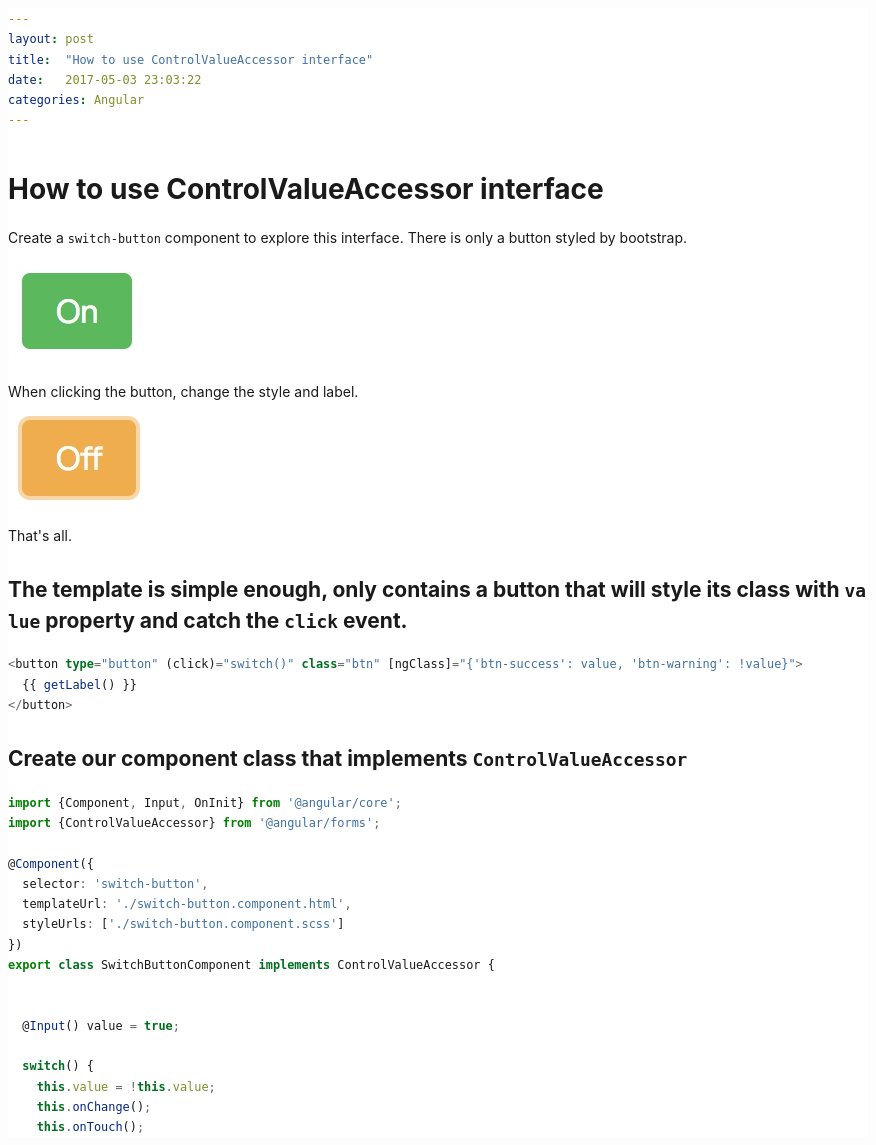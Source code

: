 ```yaml
---
layout: post
title:  "How to use ControlValueAccessor interface"
date:   2017-05-03 23:03:22
categories: Angular
---
```


# How to use ControlValueAccessor interface

Create a `switch-button` component to explore this interface.
There is only a button styled by bootstrap.

![](/images/2017-05-03-23-04-50.jpg)

When clicking the button, change the style and label.

![](/images/2017-05-03-23-05-25.jpg)

That's all.

## The template is simple enough, only contains a button that will style its class with `value` property and catch the `click` event.

```ts
<button type="button" (click)="switch()" class="btn" [ngClass]="{'btn-success': value, 'btn-warning': !value}">
  {{ getLabel() }}
</button>
```
## Create our component class that implements `ControlValueAccessor`

```ts
import {Component, Input, OnInit} from '@angular/core';
import {ControlValueAccessor} from '@angular/forms';

@Component({
  selector: 'switch-button',
  templateUrl: './switch-button.component.html',
  styleUrls: ['./switch-button.component.scss']
})
export class SwitchButtonComponent implements ControlValueAccessor {


  @Input() value = true;

  switch() {
    this.value = !this.value;
    this.onChange();
    this.onTouch();
```
